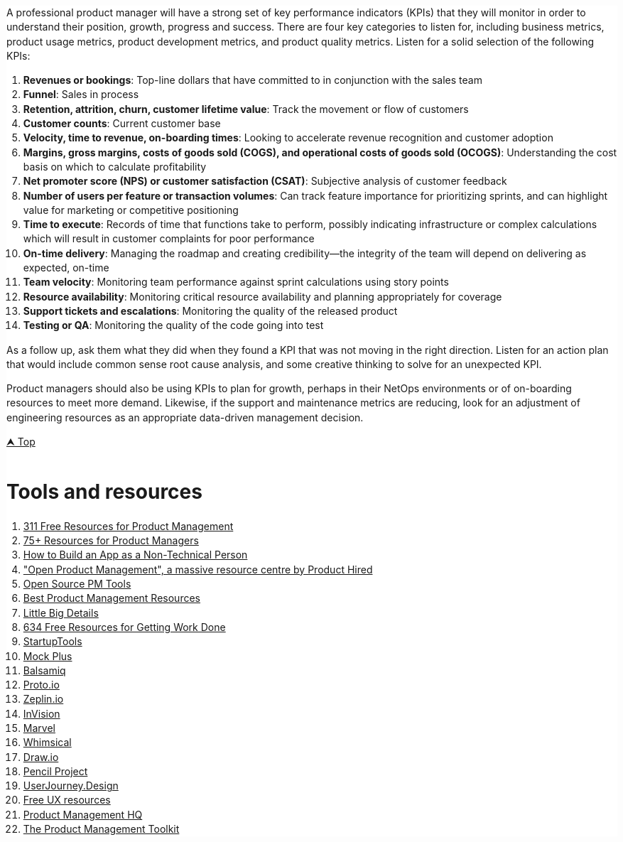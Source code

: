 A professional product manager will have a strong set of key performance indicators (KPIs) that they will monitor in order to understand their position, growth, progress and success. There are four key categories to listen for, including business metrics, product usage metrics, product development metrics, and product quality metrics. Listen for a solid selection of the following KPIs:

1. **Revenues or bookings**: Top-line dollars that have committed to in conjunction with the sales team
2. **Funnel**: Sales in process
3. **Retention, attrition, churn, customer lifetime value**: Track the movement or flow of customers
4. **Customer counts**: Current customer base
5. **Velocity, time to revenue, on-boarding times**: Looking to accelerate revenue recognition and customer adoption
6. **Margins, gross margins, costs of goods sold (COGS), and operational costs of goods sold (OCOGS)**: Understanding the cost basis on which to calculate profitability
7. **Net promoter score (NPS) or customer satisfaction (CSAT)**: Subjective analysis of customer feedback
8. **Number of users per feature or transaction volumes**: Can track feature importance for prioritizing sprints, and can highlight value for marketing or competitive positioning
9. **Time to execute**: Records of time that functions take to perform, possibly indicating infrastructure or complex calculations which will result in customer complaints for poor performance
10. **On-time delivery**: Managing the roadmap and creating credibility—the integrity of the team will depend on delivering as expected, on-time
11. **Team velocity**: Monitoring team performance against sprint calculations using story points
12. **Resource availability**: Monitoring critical resource availability and planning appropriately for coverage
13. **Support tickets and escalations**: Monitoring the quality of the released product
14. **Testing or QA**: Monitoring the quality of the code going into test

As a follow up, ask them what they did when they found a KPI that was not moving in the right direction. Listen for an action plan that would include common sense root cause analysis, and some creative thinking to solve for an unexpected KPI.

Product managers should also be using KPIs to plan for growth, perhaps in their NetOps environments or of on-boarding resources to meet more demand. Likewise, if the support and maintenance metrics are reducing, look for an adjustment of engineering resources as an appropriate data-driven management decision.

<a href="#top">⮝ Top</a>

# Tools and resources

1. [311 Free Resources for Product Management](https://bit.ly/2kzD7aS)
2. [75+ Resources for Product Managers](https://bit.ly/2lJ9q7q)
3. [How to Build an App as a Non-Technical Person](https://bit.ly/2lJqpqf)
4. [&quot;Open Product Management&quot;, a massive resource centre by Product Hired](https://bit.ly/2VTCF83)
5. [Open Source PM Tools](https://bit.ly/2k86dy4)
6. [Best Product Management Resources](https://bit.ly/2lHDikC)
7. [Little Big Details](https://bit.ly/2lCNxXy)
8. [634 Free Resources for Getting Work Done](https://bit.ly/2lJcMY4)
9. [StartupTools](https://bit.ly/2k9Mz4Q)
10. [Mock Plus](https://bit.ly/2vyBVUN)
11. [Balsamiq](https://bit.ly/1F4F67O)
12. [Proto.io](https://bit.ly/1FfYCeL)
13. [Zeplin.io](https://bit.ly/1y5AEEO)
14. [InVision](https://bit.ly/1WSvDtn)
15. [Marvel](https://bit.ly/2xaUa9d)
16. [Whimsical](https://bit.ly/39sktGh)
17. [Draw.io](https://bit.ly/2VT8TQo)
18. [Pencil Project](https://bit.ly/3aElT0H)
19. [UserJourney.Design](https://bit.ly/2TMz3BW)
20. [Free UX resources](https://bit.ly/2lJvoXZ)
21. [Product Management HQ](https://bit.ly/2m62kub)
22. [The Product Management Toolkit](https://bit.ly/2Nw1e4B)